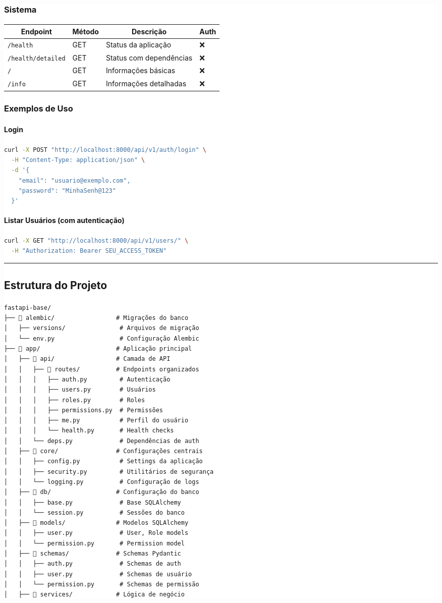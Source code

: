 ### **Sistema**

| Endpoint | Método | Descrição | Auth |
|----------|--------|-----------|------|
| `/health` | GET | Status da aplicação | ❌ |
| `/health/detailed` | GET | Status com dependências | ❌ |
| `/` | GET | Informações básicas | ❌ |
| `/info` | GET | Informações detalhadas | ❌ |

### **Exemplos de Uso**

#### Login
```bash
curl -X POST "http://localhost:8000/api/v1/auth/login" \
  -H "Content-Type: application/json" \
  -d '{
    "email": "usuario@exemplo.com",
    "password": "MinhaSenh@123"
  }'
```

#### Listar Usuários (com autenticação)
```bash
curl -X GET "http://localhost:8000/api/v1/users/" \
  -H "Authorization: Bearer SEU_ACCESS_TOKEN"
```

---

## Estrutura do Projeto

```
fastapi-base/
├── 📁 alembic/                 # Migrações do banco
│   ├── versions/               # Arquivos de migração
│   └── env.py                  # Configuração Alembic
├── 📁 app/                     # Aplicação principal
│   ├── 📁 api/                 # Camada de API
│   │   ├── 📁 routes/          # Endpoints organizados
│   │   │   ├── auth.py         # Autenticação
│   │   │   ├── users.py        # Usuários
│   │   │   ├── roles.py        # Roles
│   │   │   ├── permissions.py  # Permissões
│   │   │   ├── me.py           # Perfil do usuário
│   │   │   └── health.py       # Health checks
│   │   └── deps.py             # Dependências de auth
│   ├── 📁 core/                # Configurações centrais
│   │   ├── config.py           # Settings da aplicação
│   │   ├── security.py         # Utilitários de segurança
│   │   └── logging.py          # Configuração de logs
│   ├── 📁 db/                  # Configuração do banco
│   │   ├── base.py             # Base SQLAlchemy
│   │   └── session.py          # Sessões do banco
│   ├── 📁 models/              # Modelos SQLAlchemy
│   │   ├── user.py             # User, Role models
│   │   └── permission.py       # Permission model
│   ├── 📁 schemas/             # Schemas Pydantic
│   │   ├── auth.py             # Schemas de auth
│   │   ├── user.py             # Schemas de usuário
│   │   └── permission.py       # Schemas de permissão
│   ├── 📁 services/            # Lógica de negócio
```